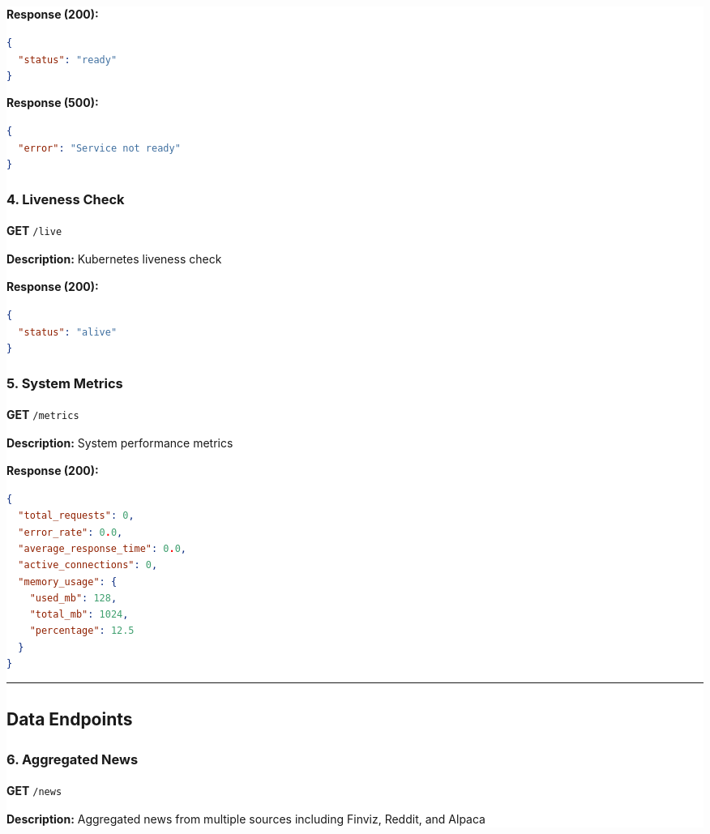 **Response (200):**
```json
{
  "status": "ready"
}
```

**Response (500):**
```json
{
  "error": "Service not ready"
}
```

### 4. Liveness Check
**GET** `/live`

**Description:** Kubernetes liveness check

**Response (200):**
```json
{
  "status": "alive"
}
```

### 5. System Metrics
**GET** `/metrics`

**Description:** System performance metrics

**Response (200):**
```json
{
  "total_requests": 0,
  "error_rate": 0.0,
  "average_response_time": 0.0,
  "active_connections": 0,
  "memory_usage": {
    "used_mb": 128,
    "total_mb": 1024,
    "percentage": 12.5
  }
}
```

---

## Data Endpoints

### 6. Aggregated News
**GET** `/news`

**Description:** Aggregated news from multiple sources including Finviz, Reddit, and Alpaca
